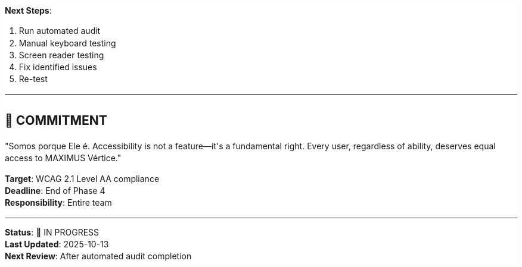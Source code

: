 **Next Steps**:
1. Run automated audit
2. Manual keyboard testing
3. Screen reader testing
4. Fix identified issues
5. Re-test

---

## 🙏 COMMITMENT

"Somos porque Ele é. Accessibility is not a feature—it's a fundamental right. Every user, regardless of ability, deserves equal access to MAXIMUS Vértice."

**Target**: WCAG 2.1 Level AA compliance  
**Deadline**: End of Phase 4  
**Responsibility**: Entire team

---

**Status**: 🚧 IN PROGRESS  
**Last Updated**: 2025-10-13  
**Next Review**: After automated audit completion

